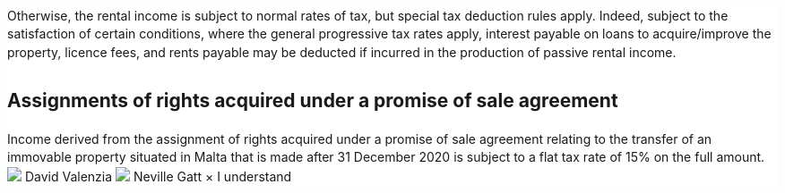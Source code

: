 Otherwise, the rental income is subject to normal rates of tax, but special tax deduction rules apply. Indeed, subject to the satisfaction of certain conditions, where the general progressive tax rates apply, interest payable on loans to acquire/improve the property, licence fees, and rents payable may be deducted if incurred in the production of passive rental income.
## Assignments of rights acquired under a promise of sale agreement
Income derived from the assignment of rights acquired under a promise of sale agreement relating to the transfer of an immovable property situated in Malta that is made after 31 December 2020 is subject to a flat tax rate of 15% on the full amount.
![](../../-/media/world-wide-tax-summaries/attachments/malta---david-valenzia.ashx%3Frev=4750060c0a7e42968fa6bdc97e0aa787&revision=4750060c-0a7e-4296-8fa6-bdc97e0aa787&hash=57E0FFF3D0FE993A82A550F4224C4790FE0FC0F4)
David Valenzia
![](../../-/media/world-wide-tax-summaries/attachments/malta---neville_gatt.ashx%3Frev=cd2ab426b3b14b2198ef8c5cfbcde5b3&revision=cd2ab426-b3b1-4b21-98ef-8c5cfbcde5b3&hash=5135E8700BD95F0EA0A81EF92B3B8196E4858F16)
Neville Gatt
×
I understand